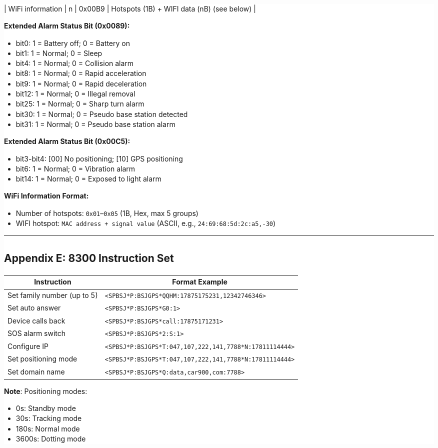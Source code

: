 | WiFi information      | n       | 0x00B9      | Hotspots (1B) + WIFI data (nB) (see below)   |

**Extended Alarm Status Bit (0x0089):**
- bit0: 1 = Battery off; 0 = Battery on
- bit1: 1 = Normal; 0 = Sleep
- bit4: 1 = Normal; 0 = Collision alarm
- bit8: 1 = Normal; 0 = Rapid acceleration
- bit9: 1 = Normal; 0 = Rapid deceleration
- bit12: 1 = Normal; 0 = Illegal removal
- bit25: 1 = Normal; 0 = Sharp turn alarm
- bit30: 1 = Normal; 0 = Pseudo base station detected
- bit31: 1 = Normal; 0 = Pseudo base station alarm

**Extended Alarm Status Bit (0x00C5):**
- bit3-bit4: [00] No positioning; [10] GPS positioning
- bit6: 1 = Normal; 0 = Vibration alarm
- bit14: 1 = Normal; 0 = Exposed to light alarm

**WiFi Information Format:**
- Number of hotspots: `0x01`–`0x05` (1B, Hex, max 5 groups)
- WIFI hotspot: `MAC address + signal value` (ASCII, e.g., `24:69:68:5d:2c:a5,-30`)

---

## Appendix E: 8300 Instruction Set

| Instruction                | Format Example                                      |
|----------------------------|----------------------------------------------------|
| Set family number (up to 5)| `<SPBSJ*P:BSJGPS*QQHM:17875175231,12342746346>`   |
| Set auto answer            | `<SPBSJ*P:BSJGPS*G0:1>`                           |
| Device calls back          | `<SPBSJ*P:BSJGPS*call:17875171231>`               |
| SOS alarm switch           | `<SPBSJ*P:BSJGPS*2:S:1>`                          |
| Configure IP               | `<SPBSJ*P:BSJGPS*T:047,107,222,141,7788*N:17811114444>` |
| Set positioning mode       | `<SPBSJ*P:BSJGPS*T:047,107,222,141,7788*N:17811114444>` |
| Set domain name            | `<SPBSJ*P:BSJGPS*Q:data,car900,com:7788>`         |

**Note**: Positioning modes:
- 0s: Standby mode
- 30s: Tracking mode
- 180s: Normal mode
- 3600s: Dotting mode